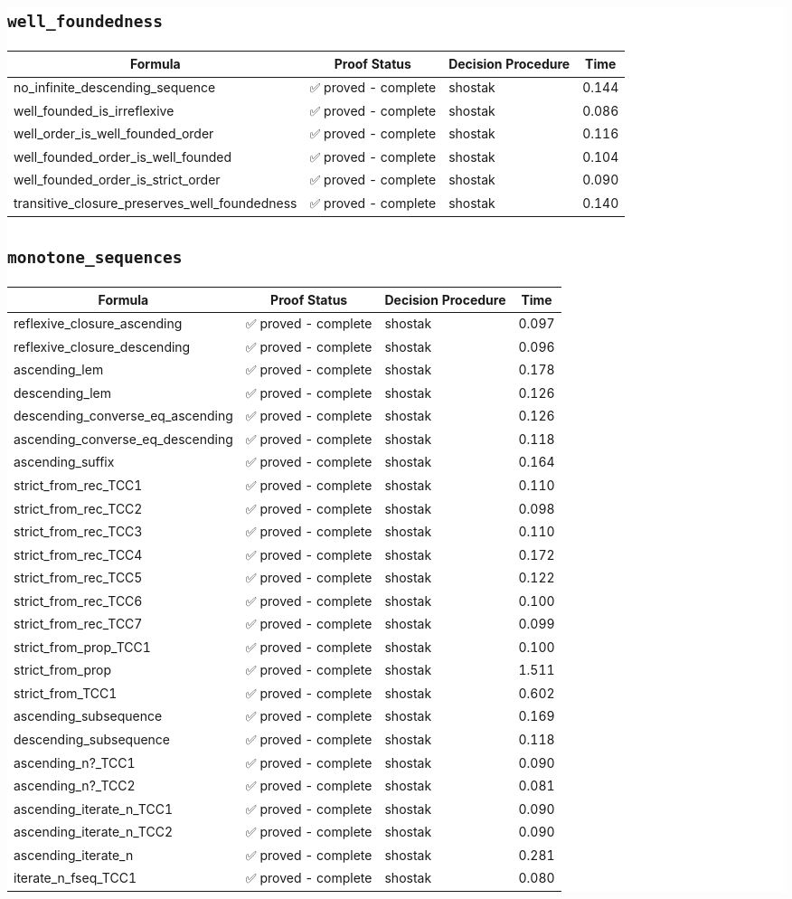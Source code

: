 ## `well_foundedness`

| Formula | Proof Status | Decision Procedure | Time |
| ---     | ---          | ---                | ---  |
|no_infinite_descending_sequence|✅ proved - complete|shostak|0.144|
|well_founded_is_irreflexive|✅ proved - complete|shostak|0.086|
|well_order_is_well_founded_order|✅ proved - complete|shostak|0.116|
|well_founded_order_is_well_founded|✅ proved - complete|shostak|0.104|
|well_founded_order_is_strict_order|✅ proved - complete|shostak|0.090|
|transitive_closure_preserves_well_foundedness|✅ proved - complete|shostak|0.140|

## `monotone_sequences`

| Formula | Proof Status | Decision Procedure | Time |
| ---     | ---          | ---                | ---  |
|reflexive_closure_ascending|✅ proved - complete|shostak|0.097|
|reflexive_closure_descending|✅ proved - complete|shostak|0.096|
|ascending_lem|✅ proved - complete|shostak|0.178|
|descending_lem|✅ proved - complete|shostak|0.126|
|descending_converse_eq_ascending|✅ proved - complete|shostak|0.126|
|ascending_converse_eq_descending|✅ proved - complete|shostak|0.118|
|ascending_suffix|✅ proved - complete|shostak|0.164|
|strict_from_rec_TCC1|✅ proved - complete|shostak|0.110|
|strict_from_rec_TCC2|✅ proved - complete|shostak|0.098|
|strict_from_rec_TCC3|✅ proved - complete|shostak|0.110|
|strict_from_rec_TCC4|✅ proved - complete|shostak|0.172|
|strict_from_rec_TCC5|✅ proved - complete|shostak|0.122|
|strict_from_rec_TCC6|✅ proved - complete|shostak|0.100|
|strict_from_rec_TCC7|✅ proved - complete|shostak|0.099|
|strict_from_prop_TCC1|✅ proved - complete|shostak|0.100|
|strict_from_prop|✅ proved - complete|shostak|1.511|
|strict_from_TCC1|✅ proved - complete|shostak|0.602|
|ascending_subsequence|✅ proved - complete|shostak|0.169|
|descending_subsequence|✅ proved - complete|shostak|0.118|
|ascending_n?_TCC1|✅ proved - complete|shostak|0.090|
|ascending_n?_TCC2|✅ proved - complete|shostak|0.081|
|ascending_iterate_n_TCC1|✅ proved - complete|shostak|0.090|
|ascending_iterate_n_TCC2|✅ proved - complete|shostak|0.090|
|ascending_iterate_n|✅ proved - complete|shostak|0.281|
|iterate_n_fseq_TCC1|✅ proved - complete|shostak|0.080|